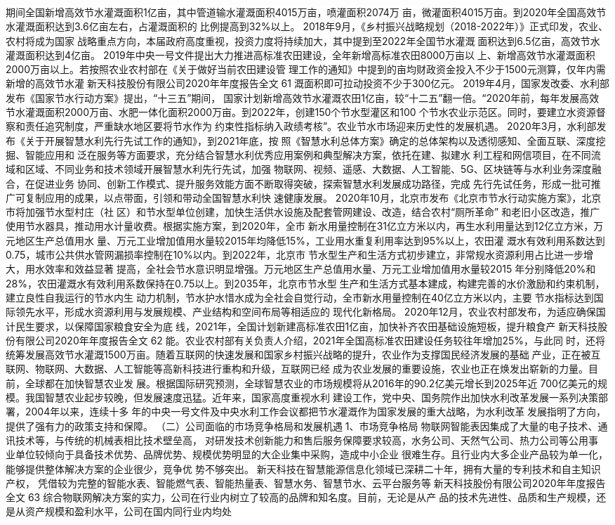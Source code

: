期间全国新增高效节水灌溉面积1亿亩，其中管道输水灌溉面积4015万亩，喷灌面积2074万
亩，微灌面积4015万亩。到2020年全国高效节水灌溉面积达到3.6亿亩左右，占灌溉面积的
比例提高到32%以上。
2018年9月，《乡村振兴战略规划（2018-2022年）》正式印发，农业、农村将成为国家
战略重点方向，本届政府高度重视，投资力度将持续加大，其中提到至2022年全国节水灌溉
面积达到6.5亿亩，高效节水灌溉面积达到4亿亩。
2019年中央一号文件提出大力推进高标准农田建设，全年新增高标准农田8000万亩以
上、新增高效节水灌溉面积2000万亩以上。若按照农业农村部在《关于做好当前农田建设管
理工作的通知》中提到的亩均财政资金投入不少于1500元测算，仅年内需新增的高效节水灌
新天科技股份有限公司2020年年度报告全文
61
溉面积即可拉动投资不少于300亿元。
2019年4月，国家发改委、水利部发布《国家节水行动方案》提出，“十三五”期间，
国家计划新增高效节水灌溉农田1亿亩，较“十二五”翻一倍。“2020年前，每年发展高效
节水灌溉面积2000万亩、水肥一体化面积2000万亩。到2022年，创建150个节水型灌区和100
个节水农业示范区。同时，要建立水资源督察和责任追究制度，严重缺水地区要将节水作为
约束性指标纳入政绩考核”。农业节水市场迎来历史性的发展机遇。
2020年3月，水利部发布《关于开展智慧水利先行先试工作的通知》，到2021年底，按
照《智慧水利总体方案》确定的总体架构以及透彻感知、全面互联、深度挖掘、智能应用和
泛在服务等方面要求，充分结合智慧水利优秀应用案例和典型解决方案，依托在建、拟建水
利工程和网信项目，在不同流域和区域、不同业务和技术领域开展智慧水利先行先试，加强
物联网、视频、遥感、大数据、人工智能、5G、区块链等与水利业务深度融合，在促进业务
协同、创新工作模式、提升服务效能方面不断取得突破，探索智慧水利发展成功路径，完成
先行先试任务，形成一批可推广可复制应用的成果，以点带面，引领和带动全国智慧水利快
速健康发展。
2020年10月，北京市发布《北京市节水行动实施方案》，北京市将加强节水型村庄（社
区）和节水型单位创建，加快生活供水设施及配套管网建设、改造，结合农村“厕所革命”
和老旧小区改造，推广使用节水器具，推动用水计量收费。根据实施方案，到2020年，全市
新水用量控制在31亿立方米以内，再生水利用量达到12亿立方米，万元地区生产总值用水
量、万元工业增加值用水量较2015年均降低15%，工业用水重复利用率达到95%以上，农田灌
溉水有效利用系数达到0.75，城市公共供水管网漏损率控制在10%以内。到2022年，北京市
节水型生产和生活方式初步建立，非常规水资源利用占比进一步增大，用水效率和效益显著
提高，全社会节水意识明显增强。万元地区生产总值用水量、万元工业增加值用水量较2015
年分别降低20%和28%，农田灌溉水有效利用系数保持在0.75以上。到2035年，北京市节水型
生产和生活方式基本建成，构建完善的水价激励和约束机制，建立良性自我运行的节水内生
动力机制，节水护水惜水成为全社会自觉行动，全市新水用量控制在40亿立方米以内，主要
节水指标达到国际领先水平，形成水资源利用与发展规模、产业结构和空间布局等相适应的
现代化新格局。
2020年12月，农业农村部发布，为适应确保国计民生要求，以保障国家粮食安全为底
线，2021年，全国计划新建高标准农田1亿亩，加快补齐农田基础设施短板，提升粮食产
新天科技股份有限公司2020年年度报告全文
62
能。农业农村部有关负责人介绍，2021年全国高标准农田建设任务较往年增加25%，与此同
时，还将统筹发展高效节水灌溉1500万亩。随着互联网的快速发展和国家乡村振兴战略的提升，农业作为支撑国民经济发展的基础
产业，正在被互联网、物联网、大数据、人工智能等高新科技进行重构和升级，互联网已经
成为农业发展的重要设施，农业也正在焕发出崭新的力量。目前，全球都在加快智慧农业发
展。根据国际研究预测，全球智慧农业的市场规模将从2016年的90.2亿美元增长到2025年近
700亿美元的规模。我国智慧农业起步较晚，但发展速度迅猛。近年来，国家高度重视水利
建设工作，党中央、国务院作出加快水利改革发展一系列决策部署，2004年以来，连续十多
年的中央一号文件及中央水利工作会议都把节水灌溉作为国家发展的重大战略，为水利改革
发展指明了方向，提供了强有力的政策支持和保障。
（二）公司面临的市场竞争格局和发展机遇
1、市场竞争格局
物联网智能表因集成了大量的电子技术、通讯技术等，与传统的机械表相比技术壁垒高，
对研发技术创新能力和售后服务保障要求较高，水务公司、天然气公司、热力公司等公用事
业单位较倾向于具备技术优势、品牌优势、规模优势明显的大企业集中采购，造成中小企业
很难生存。且行业内大多企业产品较为单一化，能够提供整体解决方案的企业很少，竞争优
势不够突出。
新天科技在智慧能源信息化领域已深耕二十年，拥有大量的专利技术和自主知识产权，
凭借较为完整的智能水表、智能燃气表、智能热量表、智慧水务、智慧节水、云平台服务等
新天科技股份有限公司2020年年度报告全文
63
综合物联网解决方案的实力，公司在行业内树立了较高的品牌和知名度。目前，无论是从产
品的技术先进性、品质和生产规模，还是从资产规模和盈利水平，公司在国内同行业内均处